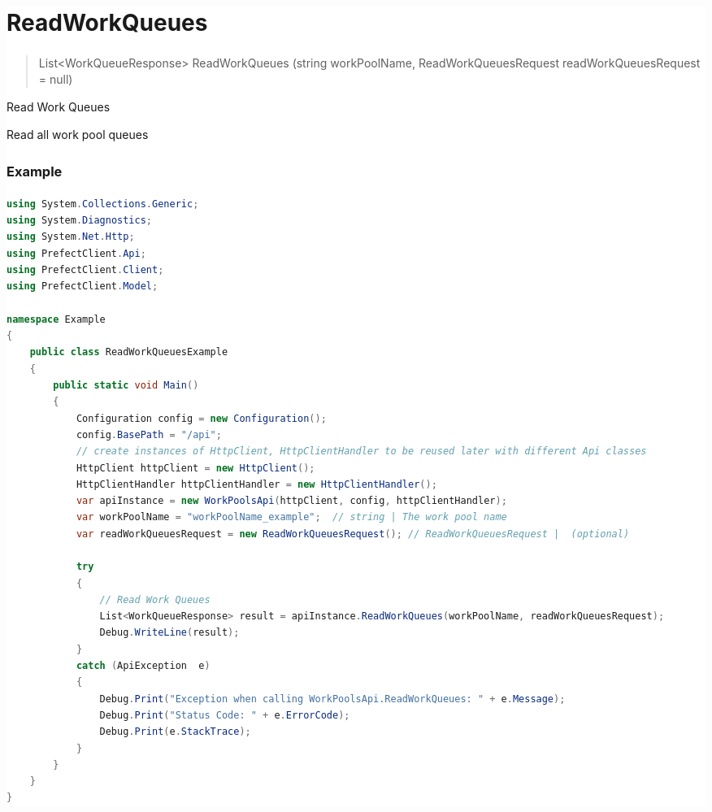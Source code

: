 <a id="readworkpoolworkqueues"></a>
# **ReadWorkQueues**
> List&lt;WorkQueueResponse&gt; ReadWorkQueues (string workPoolName, ReadWorkQueuesRequest readWorkQueuesRequest = null)

Read Work Queues

Read all work pool queues

### Example
```csharp
using System.Collections.Generic;
using System.Diagnostics;
using System.Net.Http;
using PrefectClient.Api;
using PrefectClient.Client;
using PrefectClient.Model;

namespace Example
{
    public class ReadWorkQueuesExample
    {
        public static void Main()
        {
            Configuration config = new Configuration();
            config.BasePath = "/api";
            // create instances of HttpClient, HttpClientHandler to be reused later with different Api classes
            HttpClient httpClient = new HttpClient();
            HttpClientHandler httpClientHandler = new HttpClientHandler();
            var apiInstance = new WorkPoolsApi(httpClient, config, httpClientHandler);
            var workPoolName = "workPoolName_example";  // string | The work pool name
            var readWorkQueuesRequest = new ReadWorkQueuesRequest(); // ReadWorkQueuesRequest |  (optional) 

            try
            {
                // Read Work Queues
                List<WorkQueueResponse> result = apiInstance.ReadWorkQueues(workPoolName, readWorkQueuesRequest);
                Debug.WriteLine(result);
            }
            catch (ApiException  e)
            {
                Debug.Print("Exception when calling WorkPoolsApi.ReadWorkQueues: " + e.Message);
                Debug.Print("Status Code: " + e.ErrorCode);
                Debug.Print(e.StackTrace);
            }
        }
    }
}
```
